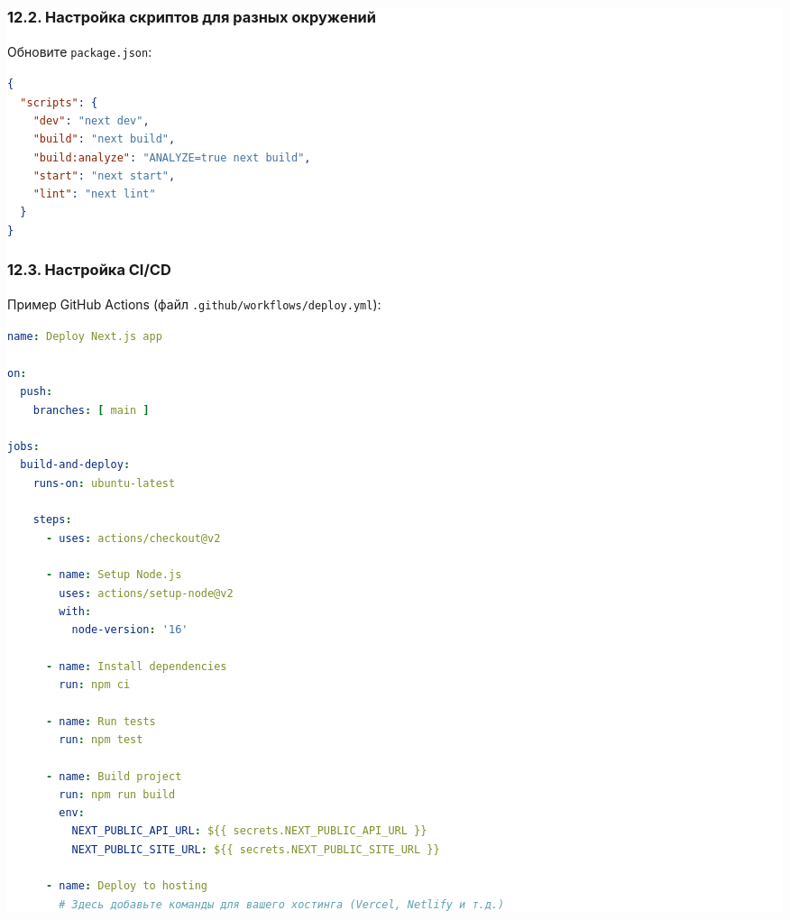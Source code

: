 ### 12.2. Настройка скриптов для разных окружений

Обновите `package.json`:

```json
{
  "scripts": {
    "dev": "next dev",
    "build": "next build",
    "build:analyze": "ANALYZE=true next build",
    "start": "next start",
    "lint": "next lint"
  }
}
```

### 12.3. Настройка CI/CD

Пример GitHub Actions (файл `.github/workflows/deploy.yml`):

```yaml
name: Deploy Next.js app

on:
  push:
    branches: [ main ]

jobs:
  build-and-deploy:
    runs-on: ubuntu-latest
    
    steps:
      - uses: actions/checkout@v2
      
      - name: Setup Node.js
        uses: actions/setup-node@v2
        with:
          node-version: '16'
          
      - name: Install dependencies
        run: npm ci
        
      - name: Run tests
        run: npm test
        
      - name: Build project
        run: npm run build
        env:
          NEXT_PUBLIC_API_URL: ${{ secrets.NEXT_PUBLIC_API_URL }}
          NEXT_PUBLIC_SITE_URL: ${{ secrets.NEXT_PUBLIC_SITE_URL }}
          
      - name: Deploy to hosting
        # Здесь добавьте команды для вашего хостинга (Vercel, Netlify и т.д.)
```
